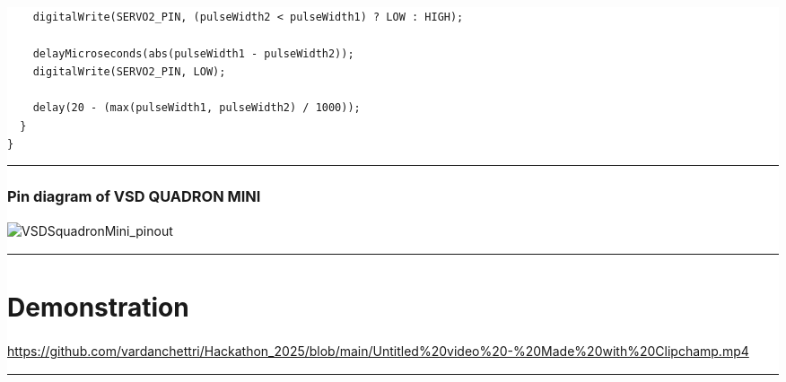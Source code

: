 ```
    digitalWrite(SERVO2_PIN, (pulseWidth2 < pulseWidth1) ? LOW : HIGH);
    
    delayMicroseconds(abs(pulseWidth1 - pulseWidth2)); 
    digitalWrite(SERVO2_PIN, LOW);

    delay(20 - (max(pulseWidth1, pulseWidth2) / 1000)); 
  }
}

```




***

### Pin diagram of VSD QUADRON MINI
![VSDSquadronMini_pinout](https://github.com/user-attachments/assets/2f78de40-c3cf-497a-89ae-397bd831f966)

***


# Demonstration 
https://github.com/vardanchettri/Hackathon_2025/blob/main/Untitled%20video%20-%20Made%20with%20Clipchamp.mp4


***


 
